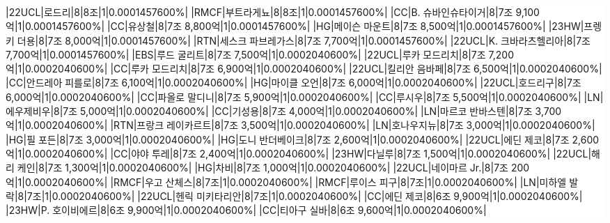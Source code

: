 |22UCL|로드리|8|8조|1|0.0001457600%|
|RMCF|부트라게뇨|8|8조|1|0.0001457600%|
|CC|B. 슈바인슈타이거|8|7조 9,100억|1|0.0001457600%|
|CC|유상철|8|7조 8,800억|1|0.0001457600%|
|HG|메이슨 마운트|8|7조 8,500억|1|0.0001457600%|
|23HW|프렝키 더용|8|7조 8,000억|1|0.0001457600%|
|RTN|세스크 파브레가스|8|7조 7,700억|1|0.0001457600%|
|22UCL|K. 크바라츠헬리아|8|7조 7,700억|1|0.0001457600%|
|EBS|루드 굴리트|8|7조 7,500억|1|0.0002040600%|
|22UCL|루카 모드리치|8|7조 7,200억|1|0.0002040600%|
|CC|루카 모드리치|8|7조 6,900억|1|0.0002040600%|
|22UCL|킬리안 음바페|8|7조 6,500억|1|0.0002040600%|
|CC|안드레아 피를로|8|7조 6,100억|1|0.0002040600%|
|HG|마이클 오언|8|7조 6,000억|1|0.0002040600%|
|22UCL|호드리구|8|7조 6,000억|1|0.0002040600%|
|CC|파올로 말디니|8|7조 5,900억|1|0.0002040600%|
|CC|루시우|8|7조 5,500억|1|0.0002040600%|
|LN|에우제비우|8|7조 5,000억|1|0.0002040600%|
|CC|기성용|8|7조 4,000억|1|0.0002040600%|
|LN|마르코 반바스텐|8|7조 3,700억|1|0.0002040600%|
|RTN|프랑크 레이카르트|8|7조 3,500억|1|0.0002040600%|
|LN|호나우지뉴|8|7조 3,000억|1|0.0002040600%|
|HG|필 포든|8|7조 3,000억|1|0.0002040600%|
|HG|도니 반더베이크|8|7조 2,600억|1|0.0002040600%|
|22UCL|에딘 제코|8|7조 2,600억|1|0.0002040600%|
|CC|야야 투레|8|7조 2,400억|1|0.0002040600%|
|23HW|다닐루|8|7조 1,500억|1|0.0002040600%|
|22UCL|해리 케인|8|7조 1,300억|1|0.0002040600%|
|HG|차비|8|7조 1,000억|1|0.0002040600%|
|22UCL|네이마르 Jr.|8|7조 200억|1|0.0002040600%|
|RMCF|우고 산체스|8|7조|1|0.0002040600%|
|RMCF|루이스 피구|8|7조|1|0.0002040600%|
|LN|미하엘 발락|8|7조|1|0.0002040600%|
|22UCL|헨릭 미키타리안|8|7조|1|0.0002040600%|
|CC|에딘 제코|8|6조 9,900억|1|0.0002040600%|
|23HW|P. 호이비에르|8|6조 9,900억|1|0.0002040600%|
|CC|티아구 실바|8|6조 9,600억|1|0.0002040600%|
